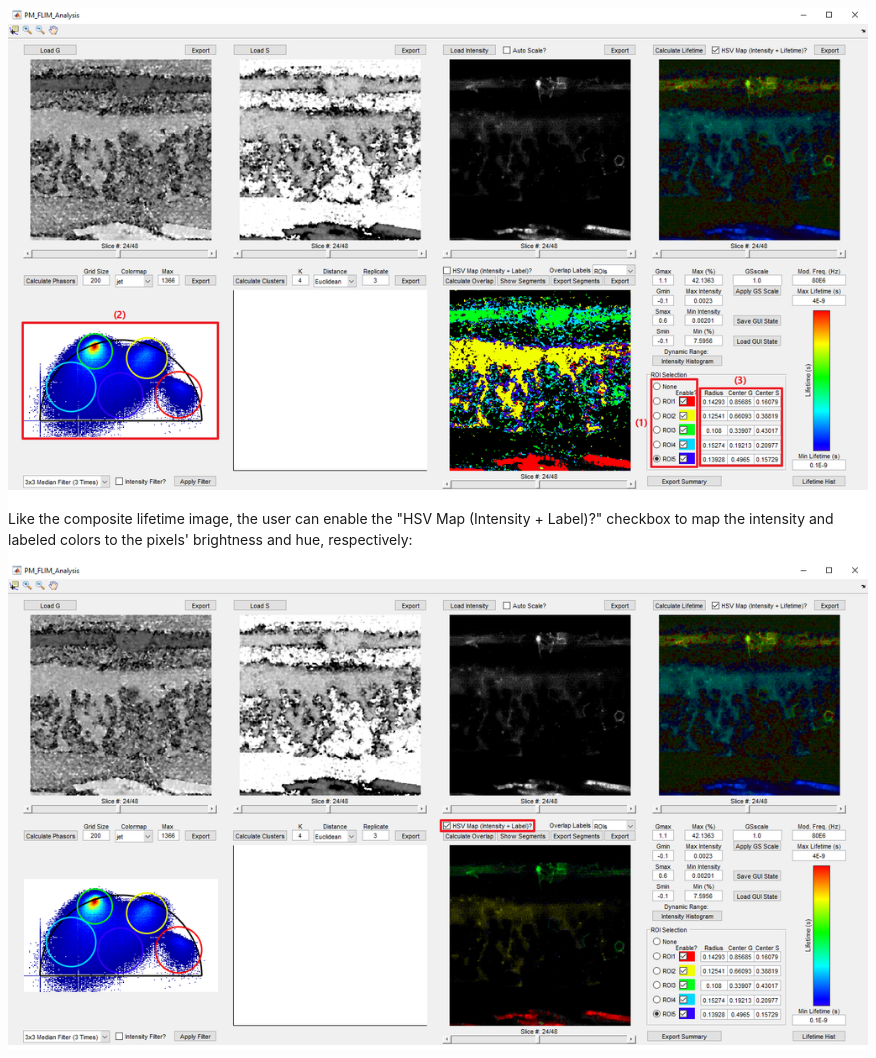 ![](./media/image14.png)

Like the composite lifetime image, the user can enable the "HSV Map
(Intensity + Label)?" checkbox to map the intensity and labeled colors
to the pixels' brightness and hue, respectively:

![](./media/image15.png)
